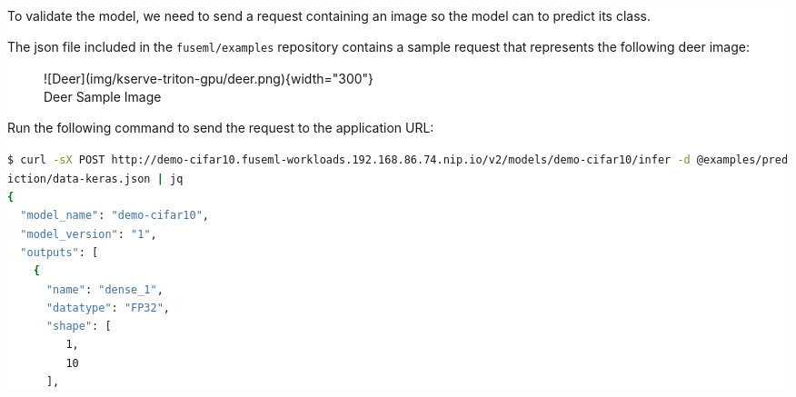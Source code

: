 To validate the model, we need to send a request containing an image so the model can to predict its class.

The json file included in the `fuseml/examples` repository contains a sample request that represents the
following deer image:

<figure markdown> 
  ![Deer](img/kserve-triton-gpu/deer.png){width="300"}
  <figcaption>Deer Sample Image</figcaption>
</figure>

Run the following command to send the request to the application URL:

```bash
$ curl -sX POST http://demo-cifar10.fuseml-workloads.192.168.86.74.nip.io/v2/models/demo-cifar10/infer -d @examples/prediction/data-keras.json | jq
{
  "model_name": "demo-cifar10",
  "model_version": "1",
  "outputs": [
    {
      "name": "dense_1",
      "datatype": "FP32",
      "shape": [
         1,
         10
      ],
```